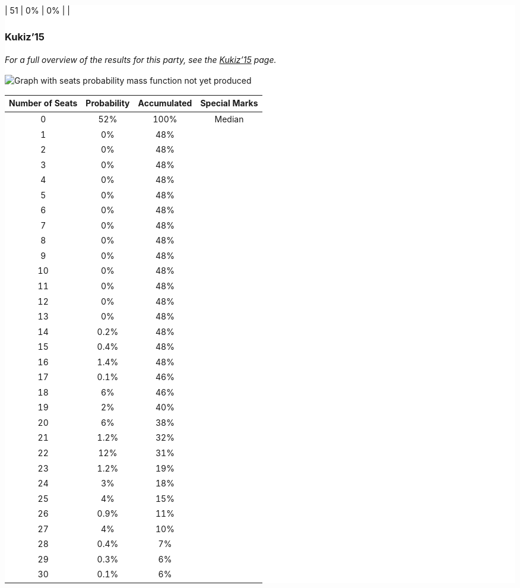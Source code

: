 | 51 | 0% | 0% |  |

### Kukiz’15

*For a full overview of the results for this party, see the [Kukiz’15](party-kukiz’15.html) page.*

![Graph with seats probability mass function not yet produced](2018-05-16-KantarPublic-seats-pmf-kukiz’15.png "Seats Probability Mass Function")

| Number of Seats | Probability | Accumulated | Special Marks |
|:---------------:|:-----------:|:-----------:|:-------------:|
| 0 | 52% | 100% | Median |
| 1 | 0% | 48% |  |
| 2 | 0% | 48% |  |
| 3 | 0% | 48% |  |
| 4 | 0% | 48% |  |
| 5 | 0% | 48% |  |
| 6 | 0% | 48% |  |
| 7 | 0% | 48% |  |
| 8 | 0% | 48% |  |
| 9 | 0% | 48% |  |
| 10 | 0% | 48% |  |
| 11 | 0% | 48% |  |
| 12 | 0% | 48% |  |
| 13 | 0% | 48% |  |
| 14 | 0.2% | 48% |  |
| 15 | 0.4% | 48% |  |
| 16 | 1.4% | 48% |  |
| 17 | 0.1% | 46% |  |
| 18 | 6% | 46% |  |
| 19 | 2% | 40% |  |
| 20 | 6% | 38% |  |
| 21 | 1.2% | 32% |  |
| 22 | 12% | 31% |  |
| 23 | 1.2% | 19% |  |
| 24 | 3% | 18% |  |
| 25 | 4% | 15% |  |
| 26 | 0.9% | 11% |  |
| 27 | 4% | 10% |  |
| 28 | 0.4% | 7% |  |
| 29 | 0.3% | 6% |  |
| 30 | 0.1% | 6% |  |
